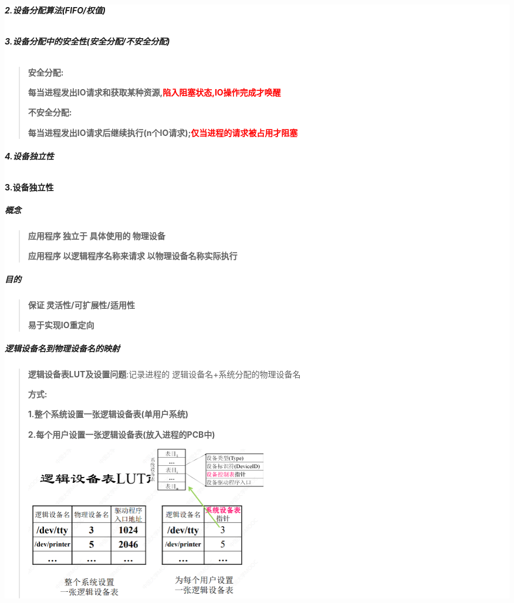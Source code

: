 ###### **2.设备分配算法(FIFO/权值)**

###### **3.设备分配中的安全性(安全分配/不安全分配)**

>   **安全分配:**
>
>   **每当进程发出IO请求和获取某种资源,<font color=red>陷入阻塞状态,IO操作完成才唤醒</font>**
>
>   **不安全分配:**
>
>   **每当进程发出IO请求后继续执行(n个IO请求);<font color=red>仅当进程的请求被占用才阻塞</font>**

###### **4.设备独立性**



#### **3.设备独立性**

##### **概念**

>   **应用程序 独立于 具体使用的 物理设备**
>
>   **应用程序 以逻辑程序名称来请求 以物理设备名称实际执行**

##### **目的**

>   **保证 灵活性/可扩展性/适用性**
>
>   **易于实现IO重定向**

##### **逻辑设备名到物理设备名的映射**

>   **逻辑设备表LUT及设置问题**:记录进程的 逻辑设备名+系统分配的物理设备名
>
>   **方式:**
>
>   **1.整个系统设置一张逻辑设备表(单用户系统)**
>
>   **2.每个用户设置一张逻辑设备表(放入进程的PCB中)**
>
>   <img src="./assets/image-20241211193857542.png" alt="image-20241211193857542" style="zoom: 50%;" />
